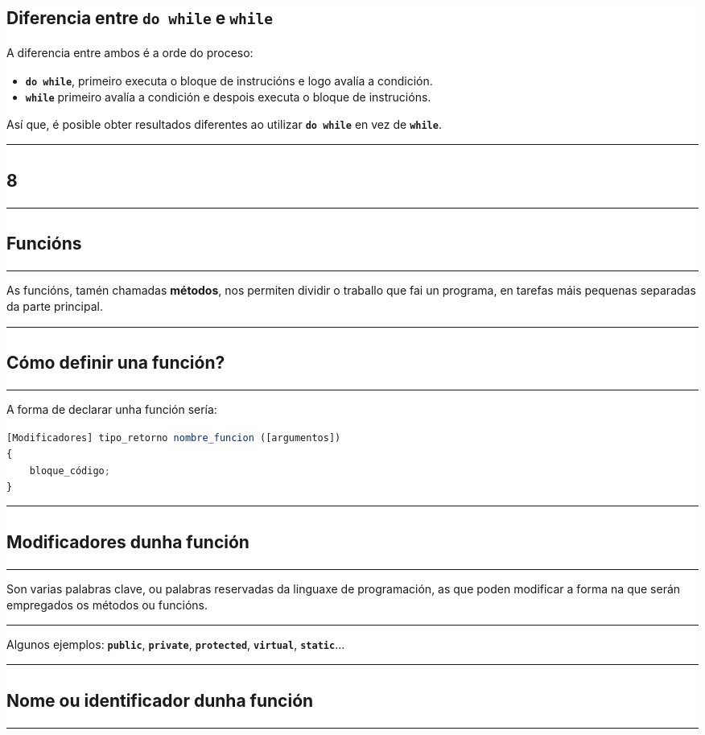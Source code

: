 ## Diferencia entre ``do while`` e ``while``

A diferencia entre ambos é a orde do proceso:

- **`do while`**, primeiro executa o bloque de instrucións e logo avalía a condición.
- **`while`** primeiro avalía a condición e despois executa o bloque de instrucións.

Así que, é posible obter resultados diferentes ao utilizar **`do while`** en vez de **`while`**.

---

## 8

---

## Funcións

---

As funcións, tamén chamadas **métodos**, nos permiten dividir o traballo que fai un programa, en tarefas máis pequenas separadas da parte principal.

---

## Cómo definir una función?

---

A forma de declarar unha función sería:

```js
[Modificadores] tipo_retorno nombre_funcion ([argumentos])
{
    bloque_código;
}
```

---

## Modificadores dunha función

---

Son varias palabras clave, ou palabras reservadas da linguaxe de programación, as que poden modificar a forma na que serán empregados os métodos ou funcións.

---

Algunos ejemplos: **`public`**, **`private`**, **`protected`**, **`virtual`**, **`static`**...

---

## Nome ou identificador dunha función

---